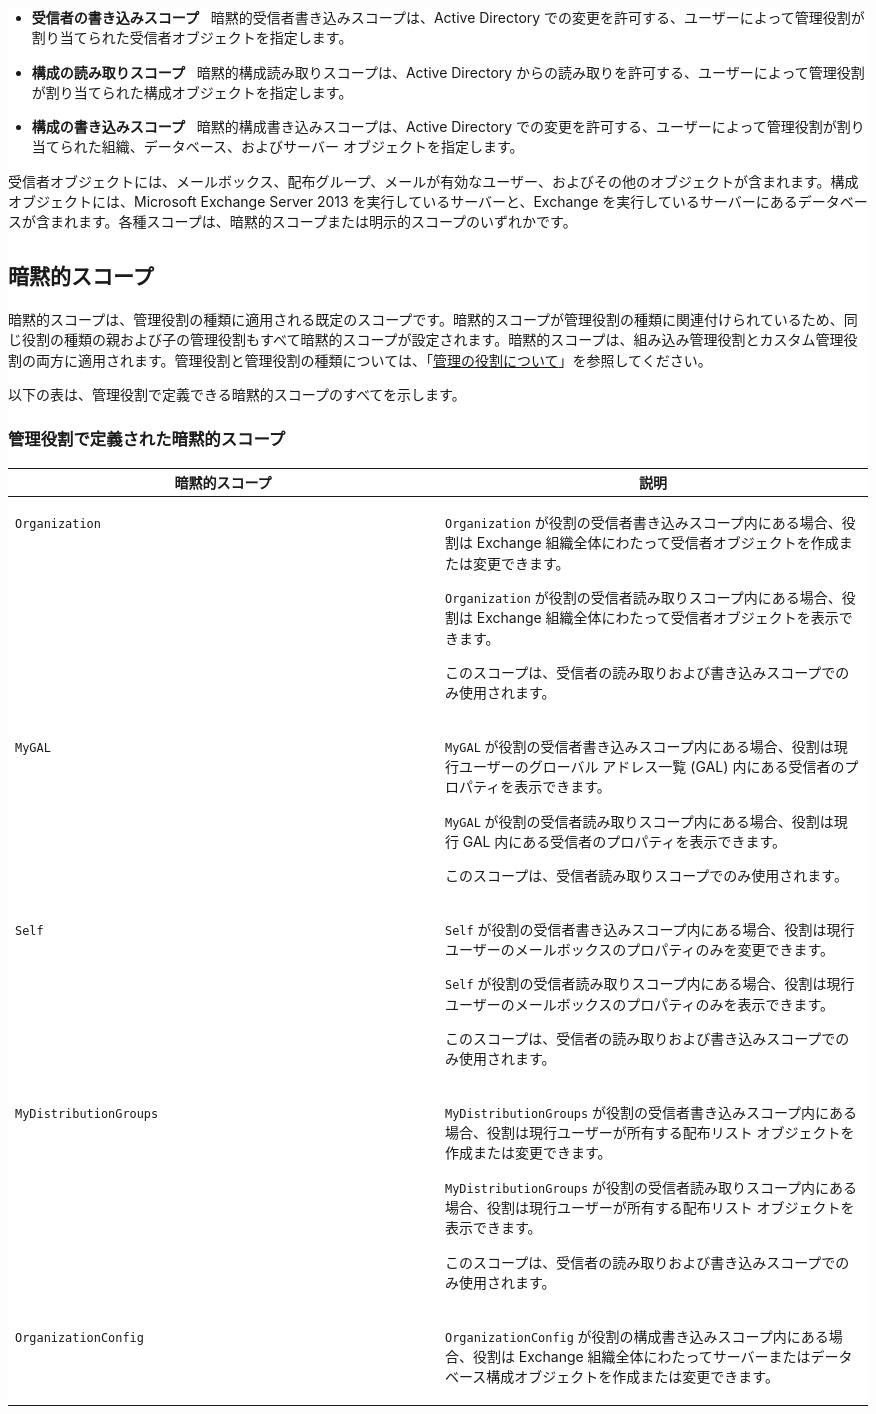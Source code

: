   - **受信者の書き込みスコープ**   暗黙的受信者書き込みスコープは、Active Directory での変更を許可する、ユーザーによって管理役割が割り当てられた受信者オブジェクトを指定します。

  - **構成の読み取りスコープ**   暗黙的構成読み取りスコープは、Active Directory からの読み取りを許可する、ユーザーによって管理役割が割り当てられた構成オブジェクトを指定します。

  - **構成の書き込みスコープ**   暗黙的構成書き込みスコープは、Active Directory での変更を許可する、ユーザーによって管理役割が割り当てられた組織、データベース、およびサーバー オブジェクトを指定します。

受信者オブジェクトには、メールボックス、配布グループ、メールが有効なユーザー、およびその他のオブジェクトが含まれます。構成オブジェクトには、Microsoft Exchange Server 2013 を実行しているサーバーと、Exchange を実行しているサーバーにあるデータベースが含まれます。各種スコープは、暗黙的スコープまたは明示的スコープのいずれかです。

## 暗黙的スコープ

暗黙的スコープは、管理役割の種類に適用される既定のスコープです。暗黙的スコープが管理役割の種類に関連付けられているため、同じ役割の種類の親および子の管理役割もすべて暗黙的スコープが設定されます。暗黙的スコープは、組み込み管理役割とカスタム管理役割の両方に適用されます。管理役割と管理役割の種類については、「[管理の役割について](understanding-management-roles-exchange-2013-help.md)」を参照してください。

以下の表は、管理役割で定義できる暗黙的スコープのすべてを示します。

### 管理役割で定義された暗黙的スコープ

<table>
<colgroup>
<col style="width: 50%" />
<col style="width: 50%" />
</colgroup>
<thead>
<tr class="header">
<th>暗黙的スコープ</th>
<th>説明</th>
</tr>
</thead>
<tbody>
<tr class="odd">
<td><p><code>Organization</code></p></td>
<td><p><code>Organization</code> が役割の受信者書き込みスコープ内にある場合、役割は Exchange 組織全体にわたって受信者オブジェクトを作成または変更できます。</p>
<p><code>Organization</code> が役割の受信者読み取りスコープ内にある場合、役割は Exchange 組織全体にわたって受信者オブジェクトを表示できます。</p>
<p>このスコープは、受信者の読み取りおよび書き込みスコープでのみ使用されます。</p></td>
</tr>
<tr class="even">
<td><p><code>MyGAL</code></p></td>
<td><p><code>MyGAL</code> が役割の受信者書き込みスコープ内にある場合、役割は現行ユーザーのグローバル アドレス一覧 (GAL) 内にある受信者のプロパティを表示できます。</p>
<p><code>MyGAL</code> が役割の受信者読み取りスコープ内にある場合、役割は現行 GAL 内にある受信者のプロパティを表示できます。</p>
<p>このスコープは、受信者読み取りスコープでのみ使用されます。</p></td>
</tr>
<tr class="odd">
<td><p><code>Self</code></p></td>
<td><p><code>Self</code> が役割の受信者書き込みスコープ内にある場合、役割は現行ユーザーのメールボックスのプロパティのみを変更できます。</p>
<p><code>Self</code> が役割の受信者読み取りスコープ内にある場合、役割は現行ユーザーのメールボックスのプロパティのみを表示できます。</p>
<p>このスコープは、受信者の読み取りおよび書き込みスコープでのみ使用されます。</p></td>
</tr>
<tr class="even">
<td><p><code>MyDistributionGroups</code></p></td>
<td><p><code>MyDistributionGroups</code> が役割の受信者書き込みスコープ内にある場合、役割は現行ユーザーが所有する配布リスト オブジェクトを作成または変更できます。</p>
<p><code>MyDistributionGroups</code> が役割の受信者読み取りスコープ内にある場合、役割は現行ユーザーが所有する配布リスト オブジェクトを表示できます。</p>
<p>このスコープは、受信者の読み取りおよび書き込みスコープでのみ使用されます。</p></td>
</tr>
<tr class="odd">
<td><p><code>OrganizationConfig</code></p></td>
<td><p><code>OrganizationConfig</code> が役割の構成書き込みスコープ内にある場合、役割は Exchange 組織全体にわたってサーバーまたはデータベース構成オブジェクトを作成または変更できます。</p>
